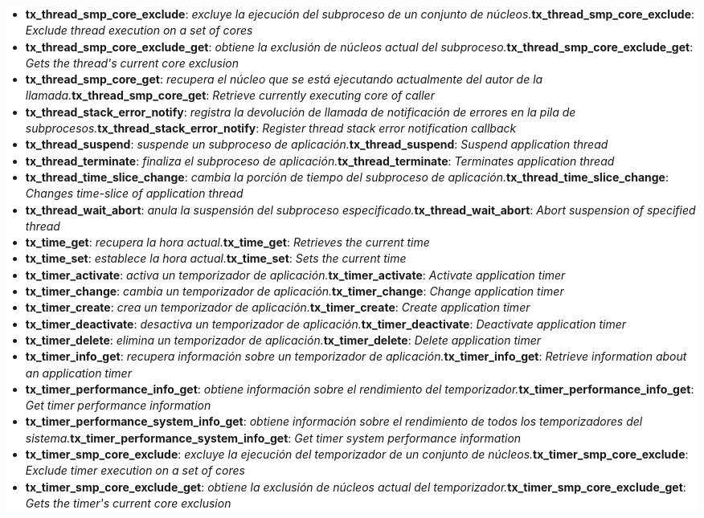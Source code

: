 - <span data-ttu-id="bdbe0-175">**tx_thread_smp_core_exclude**: *excluye la ejecución del subproceso de un conjunto de núcleos.*</span><span class="sxs-lookup"><span data-stu-id="bdbe0-175">**tx_thread_smp_core_exclude**: *Exclude thread execution on a set of cores*</span></span> 
- <span data-ttu-id="bdbe0-176">**tx_thread_smp_core_exclude_get**: *obtiene la exclusión de núcleos actual del subproceso.*</span><span class="sxs-lookup"><span data-stu-id="bdbe0-176">**tx_thread_smp_core_exclude_get**: *Gets the thread's current core exclusion*</span></span> 
- <span data-ttu-id="bdbe0-177">**tx_thread_smp_core_get**: *recupera el núcleo que se está ejecutando actualmente del autor de la llamada.*</span><span class="sxs-lookup"><span data-stu-id="bdbe0-177">**tx_thread_smp_core_get**: *Retrieve currently executing core of caller*</span></span> 
- <span data-ttu-id="bdbe0-178">**tx_thread_stack_error_notify**: *registra la devolución de llamada de notificación de errores en la pila de subprocesos.*</span><span class="sxs-lookup"><span data-stu-id="bdbe0-178">**tx_thread_stack_error_notify**: *Register thread stack error notification callback*</span></span> 
- <span data-ttu-id="bdbe0-179">**tx_thread_suspend**: *suspende un subproceso de aplicación.*</span><span class="sxs-lookup"><span data-stu-id="bdbe0-179">**tx_thread_suspend**: *Suspend application thread*</span></span>
- <span data-ttu-id="bdbe0-180">**tx_thread_terminate**: *finaliza el subproceso de aplicación.*</span><span class="sxs-lookup"><span data-stu-id="bdbe0-180">**tx_thread_terminate**: *Terminates application thread*</span></span> 
- <span data-ttu-id="bdbe0-181">**tx_thread_time_slice_change**: *cambia la porción de tiempo del subproceso de aplicación.*</span><span class="sxs-lookup"><span data-stu-id="bdbe0-181">**tx_thread_time_slice_change**: *Changes time-slice of application thread*</span></span> 
- <span data-ttu-id="bdbe0-182">**tx_thread_wait_abort**: *anula la suspensión del subproceso especificado.*</span><span class="sxs-lookup"><span data-stu-id="bdbe0-182">**tx_thread_wait_abort**: *Abort suspension of specified thread*</span></span> 
- <span data-ttu-id="bdbe0-183">**tx_time_get**: *recupera la hora actual.*</span><span class="sxs-lookup"><span data-stu-id="bdbe0-183">**tx_time_get**: *Retrieves the current time*</span></span> 
- <span data-ttu-id="bdbe0-184">**tx_time_set**: *establece la hora actual.*</span><span class="sxs-lookup"><span data-stu-id="bdbe0-184">**tx_time_set**: *Sets the current time*</span></span> 
- <span data-ttu-id="bdbe0-185">**tx_timer_activate**: *activa un temporizador de aplicación.*</span><span class="sxs-lookup"><span data-stu-id="bdbe0-185">**tx_timer_activate**: *Activate application timer*</span></span> 
- <span data-ttu-id="bdbe0-186">**tx_timer_change**: *cambia un temporizador de aplicación.*</span><span class="sxs-lookup"><span data-stu-id="bdbe0-186">**tx_timer_change**: *Change application timer*</span></span> 
- <span data-ttu-id="bdbe0-187">**tx_timer_create**: *crea un temporizador de aplicación.*</span><span class="sxs-lookup"><span data-stu-id="bdbe0-187">**tx_timer_create**: *Create application timer*</span></span> 
- <span data-ttu-id="bdbe0-188">**tx_timer_deactivate**: *desactiva un temporizador de aplicación.*</span><span class="sxs-lookup"><span data-stu-id="bdbe0-188">**tx_timer_deactivate**: *Deactivate application timer*</span></span> 
- <span data-ttu-id="bdbe0-189">**tx_timer_delete**: *elimina un temporizador de aplicación.*</span><span class="sxs-lookup"><span data-stu-id="bdbe0-189">**tx_timer_delete**: *Delete application timer*</span></span> 
- <span data-ttu-id="bdbe0-190">**tx_timer_info_get**: *recupera información sobre un temporizador de aplicación.*</span><span class="sxs-lookup"><span data-stu-id="bdbe0-190">**tx_timer_info_get**: *Retrieve information about an application timer*</span></span> 
- <span data-ttu-id="bdbe0-191">**tx_timer_performance_info_get**: *obtiene información sobre el rendimiento del temporizador.*</span><span class="sxs-lookup"><span data-stu-id="bdbe0-191">**tx_timer_performance_info_get**: *Get timer performance information*</span></span> 
- <span data-ttu-id="bdbe0-192">**tx_timer_performance_system_info_get**: *obtiene información sobre el rendimiento de todos los temporizadores del sistema.*</span><span class="sxs-lookup"><span data-stu-id="bdbe0-192">**tx_timer_performance_system_info_get**: *Get timer system performance information*</span></span> 
- <span data-ttu-id="bdbe0-193">**tx_timer_smp_core_exclude**: *excluye la ejecución del temporizador de un conjunto de núcleos.*</span><span class="sxs-lookup"><span data-stu-id="bdbe0-193">**tx_timer_smp_core_exclude**: *Exclude timer execution on a set of cores*</span></span> 
- <span data-ttu-id="bdbe0-194">**tx_timer_smp_core_exclude_get**: *obtiene la exclusión de núcleos actual del temporizador.*</span><span class="sxs-lookup"><span data-stu-id="bdbe0-194">**tx_timer_smp_core_exclude_get**: *Gets the timer's current core exclusion*</span></span>
